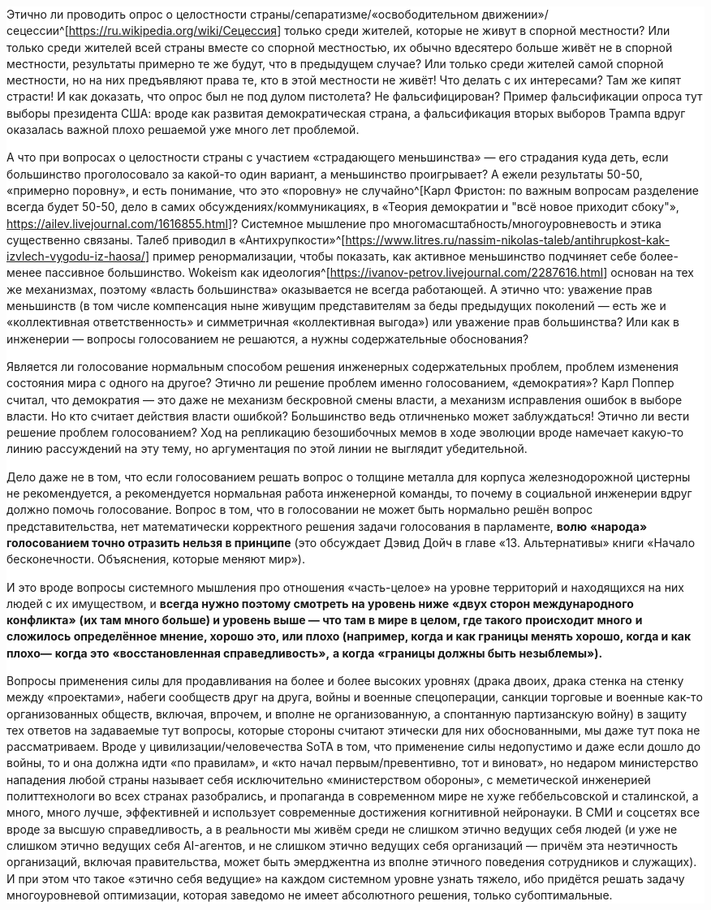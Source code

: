 Этично ли проводить опрос о целостности страны/сепаратизме/«освободительном движении»/сецессии^[<https://ru.wikipedia.org/wiki/Сецессия>] только среди жителей, которые не живут в спорной местности? Или только среди жителей всей страны вместе со спорной местностью, их обычно вдесятеро больше живёт не в спорной местности, результаты примерно те же будут, что в предыдущем случае? Или только среди жителей самой спорной местности, но на них предъявляют права те, кто в этой местности не живёт! Что делать с их интересами? Там же кипят страсти! И как доказать, что опрос был не под дулом пистолета? Не фальсифицирован? Пример фальсификации опроса тут выборы президента США: вроде как развитая демократическая страна, а фальсификация вторых выборов Трампа вдруг оказалась важной плохо решаемой уже много лет проблемой.

А что при вопросах о целостности страны с участием «страдающего меньшинства» — его страдания куда деть, если большинство проголосовало за какой-то один вариант, а меньшинство проигрывает? А ежели результаты 50-50, «примерно поровну», и есть понимание, что это «поровну» не случайно^[Карл Фристон: по важным вопросам разделение всегда будет 50-50, дело в самих обсуждениях/коммуникациях, в «Теория демократии и "всё новое приходит сбоку"», <https://ailev.livejournal.com/1616855.html>]? Системное мышление про многомасштабность/многоуровневость и этика существенно связаны. Талеб приводил в «Антихрупкости»^[<https://www.litres.ru/nassim-nikolas-taleb/antihrupkost-kak-izvlech-vygodu-iz-haosa/>] пример ренормализации, чтобы показать, как активное меньшинство подчиняет себе более-менее пассивное большинство. Wokeism как идеология^[<https://ivanov-petrov.livejournal.com/2287616.html>] основан на тех же механизмах, поэтому «власть большинства» оказывается не всегда работающей. А этично что: уважение прав меньшинств (в том числе компенсация ныне живущим представителям за беды предыдущих поколений — есть же и «коллективная ответственность» и симметричная «коллективная выгода») или уважение прав большинства? Или как в инженерии — вопросы голосованием не решаются, а нужны содержательные обоснования?

Является ли голосование нормальным способом решения инженерных содержательных проблем, проблем изменения состояния мира с одного на другое? Этично ли решение проблем именно голосованием, «демократия»? Карл Поппер считал, что демократия — это даже не механизм бескровной смены власти, а механизм исправления ошибок в выборе власти. Но кто считает действия власти ошибкой? Большинство ведь отличненько может заблуждаться! Этично ли вести решение проблем голосованием? Ход на репликацию безошибочных мемов в ходе эволюции вроде намечает какую-то линию рассуждений на эту тему, но аргументация по этой линии не выглядит убедительной.

Дело даже не в том, что если голосованием решать вопрос о толщине металла для корпуса железнодорожной цистерны не рекомендуется, а рекомендуется нормальная работа инженерной команды, то почему в социальной инженерии вдруг должно помочь голосование. Вопрос в том, что в голосовании не может быть нормально решён вопрос представительства, нет математически корректного решения задачи голосования в парламенте, **волю** **«****народа****»** **голосованием точно отразить нельзя в принципе** (это обсуждает Дэвид Дойч в главе «13. Альтернативы» книги «Начало бесконечности. Объяснения, которые меняют мир»).

И это вроде вопросы системного мышления про отношения «часть-целое» на уровне территорий и находящихся на них людей с их имуществом, и **всегда нужно поэтому смотреть на уровень ниже** **«****двух сторон** **международного конфликта****»** **(их там много больше) и уровень выше — что там в мире в целом, где такого** **происходит** **много** **и сложилось определённое мнение, хорошо это, или плохо (****например,** **когда и как границы менять хорошо, когда и как плохо****—** **когда это** **«****восстановленная справедливость****»,** **а когда** **«****границы должны быть незыблемы****»****)****.**

Вопросы применения силы для продавливания на более и более высоких уровнях (драка двоих, драка стенка на стенку между «проектами», набеги сообществ друг на друга, войны и военные спецоперации, санкции торговые и военные как-то организованных обществ, включая, впрочем, и вполне не организованную, а спонтанную партизанскую войну) в защиту тех ответов на задаваемые тут вопросы, которые стороны считают этически для них обоснованными, мы даже тут пока не рассматриваем. Вроде у цивилизации/человечества SoTA в том, что применение силы недопустимо и даже если дошло до войны, то и она должна идти «по правилам», и «кто начал первым/превентивно, тот и виноват», но недаром министерство нападения любой страны называет себя исключительно «министерством обороны», с меметической инженерией политтехнологи во всех странах разобрались, и пропаганда в современном мире не хуже геббельсовской и сталинской, а много, много лучше, эффективней и использует современные достижения когнитивной нейронауки. В СМИ и соцсетях все вроде за высшую справедливость, а в реальности мы живём среди не слишком этично ведущих себя людей (и уже не слишком этично ведущих себя AI-агентов, и не слишком этично ведущих себя организаций — причём эта неэтичность организаций, включая правительства, может быть эмерджентна из вполне этичного поведения сотрудников и служащих). И при этом что такое «этично себя ведущие» на каждом системном уровне узнать тяжело, ибо придётся решать задачу многоуровневой оптимизации, которая заведомо не имеет абсолютного решения, только субоптимальные.
